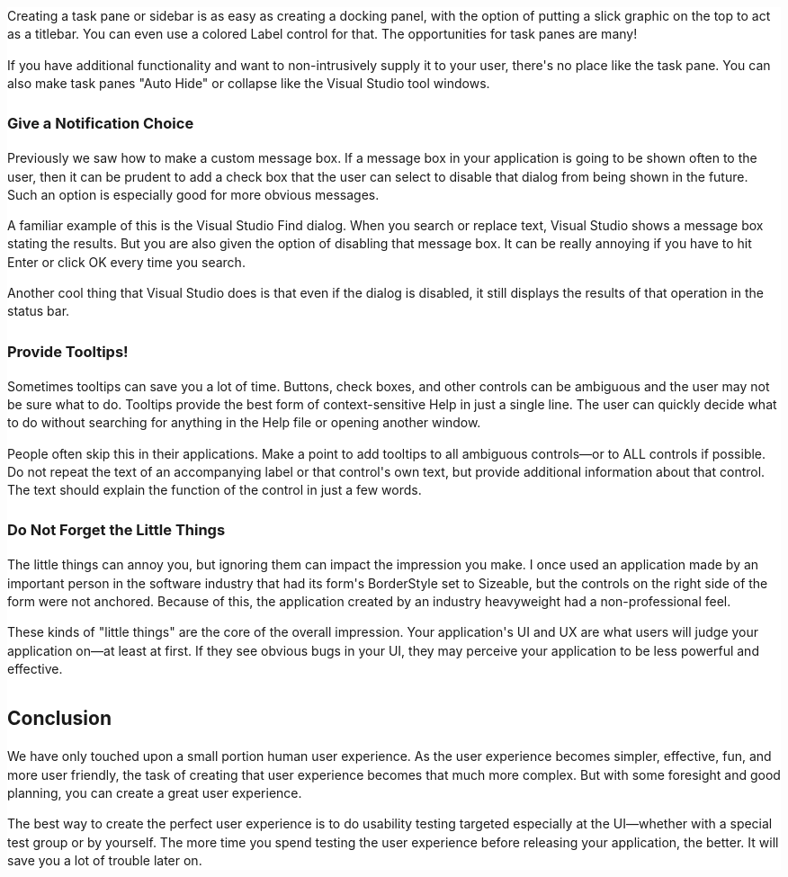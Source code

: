 Creating a task pane or sidebar is as easy as creating a docking panel, with the option of putting a slick graphic on the top to act as a titlebar. You can even use a colored Label control for that. The opportunities for task panes are many!

If you have additional functionality and want to non-intrusively supply it to your user, there's no place like the task pane. You can also make task panes "Auto Hide" or collapse like the Visual Studio tool windows.

### Give a Notification Choice

Previously we saw how to make a custom message box. If a message box in your application is going to be shown often to the user, then it can be prudent to add a check box that the user can select to disable that dialog from being shown in the future. Such an option is especially good for more obvious messages.

A familiar example of this is the Visual Studio Find dialog. When you search or replace text, Visual Studio shows a message box stating the results. But you are also given the option of disabling that message box. It can be really annoying if you have to hit Enter or click OK every time you search.

Another cool thing that Visual Studio does is that even if the dialog is disabled, it still displays the results of that operation in the status bar.

### Provide Tooltips!

Sometimes tooltips can save you a lot of time. Buttons, check boxes, and other controls can be ambiguous and the user may not be sure what to do. Tooltips provide the best form of context-sensitive Help in just a single line. The user can quickly decide what to do without searching for anything in the Help file or opening another window.

People often skip this in their applications. Make a point to add tooltips to all ambiguous controls—or to ALL controls if possible. Do not repeat the text of an accompanying label or that control's own text, but provide additional information about that control. The text should explain the function of the control in just a few words.

### Do Not Forget the Little Things

The little things can annoy you, but ignoring them can impact the impression you make. I once used an application made by an important person in the software industry that had its form's BorderStyle set to Sizeable, but the controls on the right side of the form were not anchored. Because of this, the application created by an industry heavyweight had a non-professional feel.

These kinds of "little things" are the core of the overall impression. Your application's UI and UX are what users will judge your application on—at least at first. If they see obvious bugs in your UI, they may perceive your application to be less powerful and effective.

## Conclusion

We have only touched upon a small portion human user experience. As the user experience becomes simpler, effective, fun, and more user friendly, the task of creating that user experience becomes that much more complex. But with some foresight and good planning, you can create a great user experience.

The best way to create the perfect user experience is to do usability testing targeted especially at the UI—whether with a special test group or by yourself. The more time you spend testing the user experience before releasing your application, the better. It will save you a lot of trouble later on.
